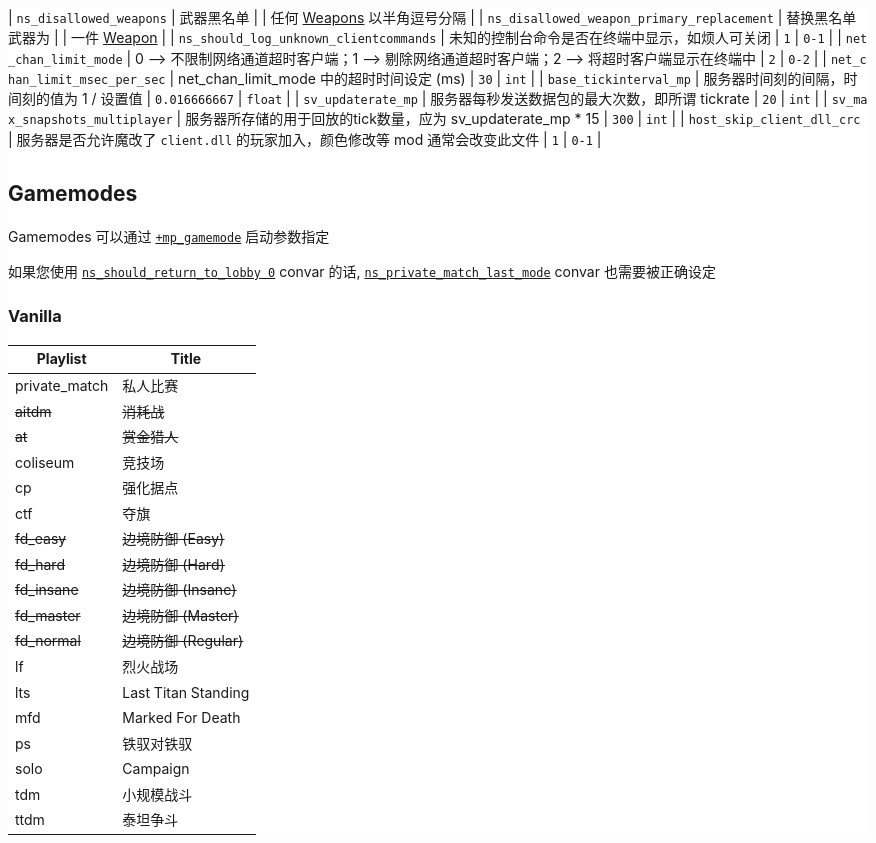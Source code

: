| `ns_disallowed_weapons`                          | 武器黑名单                                                                                                                                                                          |                                | 任何 [Weapons](./#weapons) 以半角逗号分隔 |
| `ns_disallowed_weapon_primary_replacement`       | 替换黑名单武器为                                                                                                                                                  |                                | 一件 [Weapon](./#weapons)                             |
| `ns_should_log_unknown_clientcommands`           | 未知的控制台命令是否在终端中显示，如烦人可关闭                                                                                  | `1`                            | `0-1`                                              |
| `net_chan_limit_mode`                            | 0 --> 不限制网络通道超时客户端；1 --> 剔除网络通道超时客户端；2 --> 将超时客户端显示在终端中             | `2`                            | `0-2`                                              |
| `net_chan_limit_msec_per_sec`                    | net\_chan\_limit\_mode 中的超时时间设定 (ms)                                       | `30`                           | `int`                                              |
| `base_tickinterval_mp`                           | 服务器时间刻的间隔，时间刻的值为 1 / 设置值                                                                                                 | `0.016666667`                  | `float`                                            |
| `sv_updaterate_mp`                               | 服务器每秒发送数据包的最大次数，即所谓 tickrate  | `20`                           | `int`                                              |
| `sv_max_snapshots_multiplayer`                   | 服务器所存储的用于回放的tick数量，应为 sv\_updaterate\_mp \* 15                                                                                   | `300`                          | `int`                                              |
| `host_skip_client_dll_crc`                       | 服务器是否允许魔改了 `client.dll` 的玩家加入，颜色修改等 mod 通常会改变此文件                                                                | `1`                            | `0-1`                                              |

## Gamemodes

Gamemodes 可以通过 [`+mp_gamemode`](./#Startup\_args-mpgamemode) 启动参数指定

如果您使用 [`ns_should_return_to_lobby 0`](./#Convars-returntolobby) convar 的话,  [`ns_private_match_last_mode`](./#Convars-lastmode) convar 也需要被正确设定

### Vanilla

| Playlist | Title |
| --- | --- |
| private_match | 私人比赛 |
| ~~aitdm~~ | ~~消耗战~~ |
| ~~at~~ | ~~赏金猎人~~ |
| coliseum | 竞技场 |
| cp | 强化据点 |
| ctf | 夺旗 |
| ~~fd_easy~~ | ~~边境防御 (Easy)~~ |
| ~~fd_hard~~ | ~~边境防御 (Hard)~~ |
| ~~fd_insane~~ | ~~边境防御 (Insane)~~ |
| ~~fd_master~~ | ~~边境防御 (Master)~~ |
| ~~fd_normal~~ | ~~边境防御 (Regular)~~ |
| lf | 烈火战场 |
| lts | Last Titan Standing |
| mfd | Marked For Death |
| ps | 铁驭对铁驭 |
| solo | Campaign |
| tdm | 小规模战斗 |
| ttdm | 泰坦争斗 |
